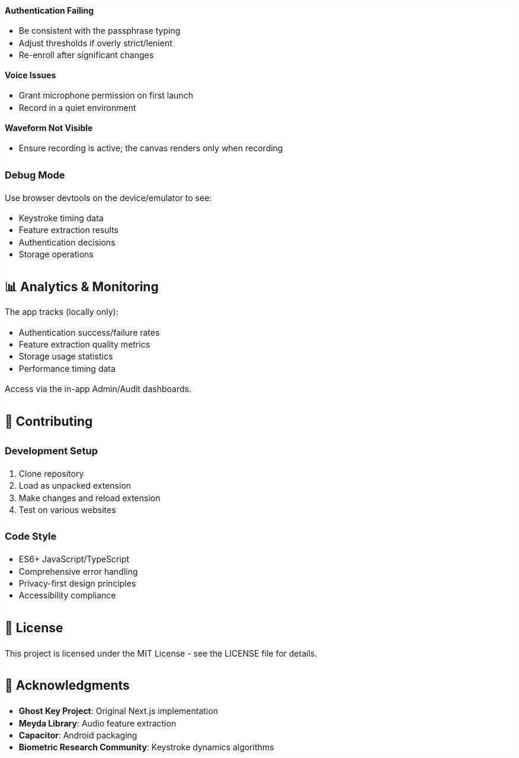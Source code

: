 **Authentication Failing**
- Be consistent with the passphrase typing
- Adjust thresholds if overly strict/lenient
- Re-enroll after significant changes

**Voice Issues**
- Grant microphone permission on first launch
- Record in a quiet environment

**Waveform Not Visible**
- Ensure recording is active; the canvas renders only when recording

### Debug Mode
Use browser devtools on the device/emulator to see:
- Keystroke timing data
- Feature extraction results
- Authentication decisions
- Storage operations

## 📊 Analytics & Monitoring

The app tracks (locally only):
- Authentication success/failure rates
- Feature extraction quality metrics
- Storage usage statistics
- Performance timing data

Access via the in-app Admin/Audit dashboards.

## 🤝 Contributing

### Development Setup
1. Clone repository
2. Load as unpacked extension
3. Make changes and reload extension
4. Test on various websites

### Code Style
- ES6+ JavaScript/TypeScript
- Comprehensive error handling
- Privacy-first design principles
- Accessibility compliance

## 📜 License

This project is licensed under the MIT License - see the LICENSE file for details.

## 🙏 Acknowledgments

- **Ghost Key Project**: Original Next.js implementation
- **Meyda Library**: Audio feature extraction
- **Capacitor**: Android packaging
- **Biometric Research Community**: Keystroke dynamics algorithms

